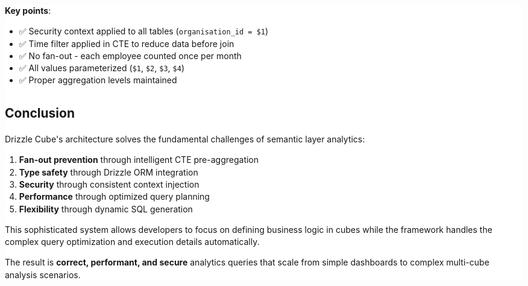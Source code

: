 **Key points**:
- ✅ Security context applied to all tables (`organisation_id = $1`)
- ✅ Time filter applied in CTE to reduce data before join
- ✅ No fan-out - each employee counted once per month
- ✅ All values parameterized (`$1`, `$2`, `$3`, `$4`)
- ✅ Proper aggregation levels maintained

## Conclusion

Drizzle Cube's architecture solves the fundamental challenges of semantic layer analytics:

1. **Fan-out prevention** through intelligent CTE pre-aggregation
2. **Type safety** through Drizzle ORM integration  
3. **Security** through consistent context injection
4. **Performance** through optimized query planning
5. **Flexibility** through dynamic SQL generation

This sophisticated system allows developers to focus on defining business logic in cubes while the framework handles the complex query optimization and execution details automatically.

The result is **correct, performant, and secure** analytics queries that scale from simple dashboards to complex multi-cube analysis scenarios.